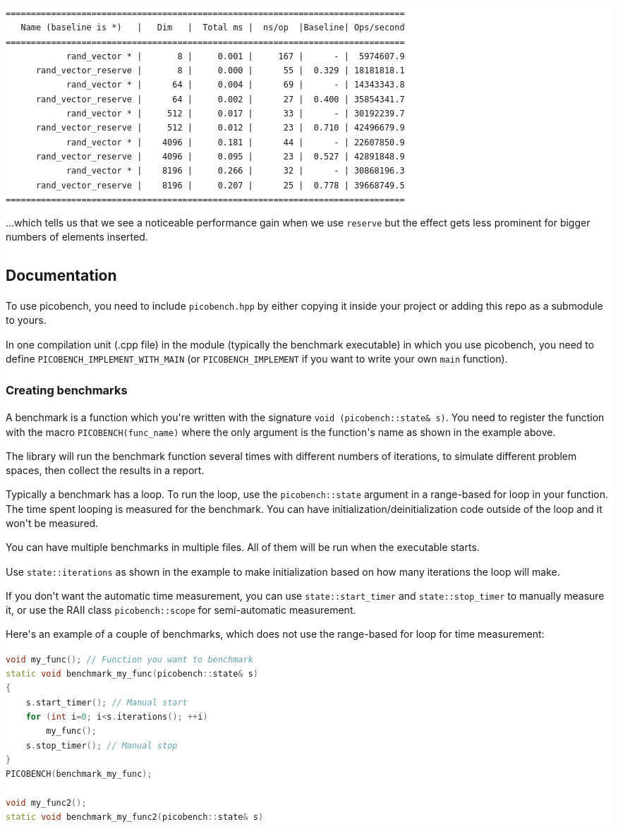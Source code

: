 ```
===============================================================================
   Name (baseline is *)   |   Dim   |  Total ms |  ns/op  |Baseline| Ops/second
===============================================================================
            rand_vector * |       8 |     0.001 |     167 |      - |  5974607.9
      rand_vector_reserve |       8 |     0.000 |      55 |  0.329 | 18181818.1
            rand_vector * |      64 |     0.004 |      69 |      - | 14343343.8
      rand_vector_reserve |      64 |     0.002 |      27 |  0.400 | 35854341.7
            rand_vector * |     512 |     0.017 |      33 |      - | 30192239.7
      rand_vector_reserve |     512 |     0.012 |      23 |  0.710 | 42496679.9
            rand_vector * |    4096 |     0.181 |      44 |      - | 22607850.9
      rand_vector_reserve |    4096 |     0.095 |      23 |  0.527 | 42891848.9
            rand_vector * |    8196 |     0.266 |      32 |      - | 30868196.3
      rand_vector_reserve |    8196 |     0.207 |      25 |  0.778 | 39668749.5
===============================================================================
```

...which tells us that we see a noticeable performance gain when we use `reserve` but the effect gets less prominent for bigger numbers of elements inserted.

## Documentation

To use picobench, you need to include `picobench.hpp` by either copying it inside your project or adding this repo as a submodule to yours.

In one compilation unit (.cpp file) in the module (typically the benchmark executable) in which you use picobench, you need to define `PICOBENCH_IMPLEMENT_WITH_MAIN` (or `PICOBENCH_IMPLEMENT` if you want to write your own `main` function).

### Creating benchmarks

A benchmark is a function which you're written with the signature `void (picobench::state& s)`. You need to register the function with the macro `PICOBENCH(func_name)` where the only argument is the function's name as shown in the example above.

The library will run the benchmark function several times with different numbers of iterations, to simulate different problem spaces, then collect the results in a report.

Typically a benchmark has a loop. To run the loop, use the `picobench::state` argument in a range-based for loop in your function. The time spent looping is measured for the benchmark. You can have initialization/deinitialization code outside of the loop and it won't be measured.

You can have multiple benchmarks in multiple files. All of them will be run when the executable starts.

Use `state::iterations` as shown in the example to make initialization based on how many iterations the loop will make.

If you don't want the automatic time measurement, you can use `state::start_timer` and `state::stop_timer` to manually measure it, or use the RAII class `picobench::scope` for semi-automatic measurement.

Here's an example of a couple of benchmarks, which does not use the range-based for loop for time measurement:

```c++
void my_func(); // Function you want to benchmark
static void benchmark_my_func(picobench::state& s)
{
    s.start_timer(); // Manual start
    for (int i=0; i<s.iterations(); ++i)
        my_func();
    s.stop_timer(); // Manual stop
}
PICOBENCH(benchmark_my_func);

void my_func2();
static void benchmark_my_func2(picobench::state& s)
```